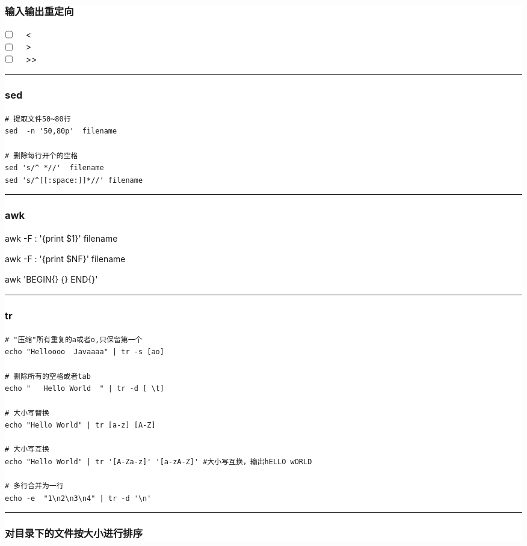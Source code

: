 ### 输入输出重定向

* [ ] &ensp; <
* [ ] &ensp; >
* [ ] &ensp; >>

---

### sed

```shell
# 提取文件50~80行
sed  -n '50,80p'  filename

# 删除每行开个的空格
sed 's/^ *//'  filename
sed 's/^[[:space:]]*//' filename
```

---

### awk

awk  -F :  '{print  $1}'   filename

awk  -F :  '{print  $NF}'   filename

awk  'BEGIN{} {} END{}'

---

### tr

```shell
# "压缩"所有重复的a或者o,只保留第一个
echo "Helloooo  Javaaaa" | tr -s [ao]

# 删除所有的空格或者tab
echo "   Hello World  " | tr -d [ \t]

# 大小写替换
echo "Hello World" | tr [a-z] [A-Z]

# 大小写互换
echo "Hello World" | tr '[A-Za-z]' '[a-zA-Z]' #大小写互换，输出hELLO wORLD

# 多行合并为一行
echo -e  "1\n2\n3\n4" | tr -d '\n'
```

---

### 对目录下的文件按大小进行排序
